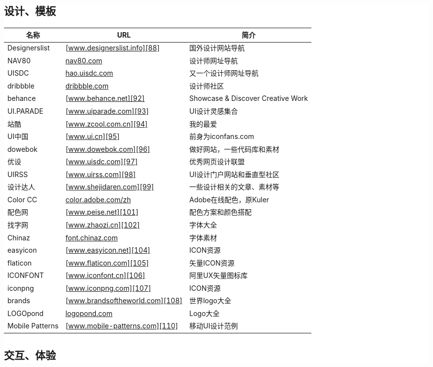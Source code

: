 ## <a id="user-content-设计模板" class="anchor" href="https://github.com/jnoodle/f2e-collect#设计模板" aria-hidden="true"></a>设计、模板

| 名称              | URL                             | 简介                                |
| --------------- | ------------------------------- | --------------------------------- |
| Designerslist   | [www.designerslist.info][88]    | 国外设计网站导航                          |
| NAV80           | [nav80.com][89]                 | 设计师网址导航                           |
| UISDC           | [hao.uisdc.com][90]             | 又一个设计师网址导航                        |
| dribbble        | [dribbble.com][91]              | 设计师社区                             |
| behance         | [www.behance.net][92]           | Showcase & Discover Creative Work |
| UI.PARADE       | [www.uiparade.com][93]          | UI设计灵感集合                          |
| 站酷              | [www.zcool.com.cn][94]          | 我的最爱                              |
| UI中国            | [www.ui.cn][95]                 | 前身为iconfans.com                   |
| dowebok         | [www.dowebok.com][96]           | 做好网站，一些代码库和素材                     |
| 优设              | [www.uisdc.com][97]             | 优秀网页设计联盟                          |
| UIRSS           | [www.uirss.com][98]             | UI设计门户网站和垂直型社区                    |
| 设计达人            | [www.shejidaren.com][99]        | 一些设计相关的文章、素材等                     |
| Color CC        | [color.adobe.com/zh][100]       | Adobe在线配色，原Kuler                  |
| 配色网             | [www.peise.net][101]            | 配色方案和颜色搭配                         |
| 找字网             | [www.zhaozi.cn][102]            | 字体大全                              |
| Chinaz          | [font.chinaz.com][103]          | 字体素材                              |
| easyicon        | [www.easyicon.net][104]         | ICON资源                            |
| flaticon        | [www.flaticon.com][105]         | 矢量ICON资源                          |
| ICONFONT        | [www.iconfont.cn][106]          | 阿里UX矢量图标库                         |
| iconpng         | [www.iconpng.com][107]          | ICON资源                            |
| brands          | [www.brandsoftheworld.com][108] | 世界logo大全                          |
| LOGOpond        | [logopond.com][109]             | Logo大全                            |
| Mobile Patterns | [www.mobile-patterns.com][110]  | 移动UI设计范例                          |

## <a id="user-content-交互体验" class="anchor" href="https://github.com/jnoodle/f2e-collect#交互体验" aria-hidden="true"></a>交互、体验


 [1]: https://www.w3.org/
 [2]: https://www.chinaw3c.org/
 [3]: https://developer.mozilla.org/
 [4]: https://stackoverflow.com/
 [5]: https://segmentfault.com/
 [6]: https://github.com/
 [7]: https://coding.net/
 [8]: https://caniuse.com/
 [9]: https://www.zhihu.com/
 [10]: https://www.zhihu.com/topic/19550901/hot
 [11]: https://www.infoq.com/
 [12]: https://www.infoq.com/cn/
 [13]: https://www.oschina.net/
 [14]: https://jsfiddle.net/
 [15]: https://jsbin.com/
 [16]: https://repl.it/
 [17]: https://ideone.com/
 [18]: https://babeljs.io/repl/
 [19]: https://msdn.microsoft.com/zh-cn/
 [20]: https://www.w3school.com.cn/
 [21]: https://www.w3ctech.com/
 [22]: https://v2ex.com/
 [23]: https://juejin.im/
 [24]: https://div.io/
 [25]: https://www.html-js.com/
 [26]: https://www.w3cplus.com/
 [27]: https://www.w3cfuns.com/
 [28]: https://www.daqianduan.com/
 [29]: https://f2e.im/
 [30]: https://www.css88.com/
 [31]: https://cnodejs.org/
 [32]: https://www.qianduan.net/
 [33]: https://www.zaoduke.net/
 [34]: https://www.alloyteam.com/
 [35]: https://fex.baidu.com/
 [36]: https://ued.taobao.org/blog/
 [37]: https://ued.qunar.com/
 [38]: https://75team.com/
 [39]: https://efe.baidu.com/
 [40]: https://tmallfe.github.io/
 [41]: https://www.aliued.cn/
 [42]: https://ued.ctrip.com/blog/
 [43]: https://mux.alimama.com/
 [44]: https://alinode.aliyun.com/blog
 [45]: https://ued.baidu.com/
 [46]: https://www.zhangxinxu.com/wordpress/
 [47]: https://www.ruanyifeng.com/blog/
 [48]: https://coolshell.cn/
 [49]: https://html5ify.com/
 [50]: https://johnhax.net/
 [51]: https://www.cnblogs.com/rubylouvre
 [52]: https://www.cnblogs.com/yexiaochai
 [53]: https://typeof.net/
 [54]: https://blog.cssforest.org/
 [55]: https://www.99css.com/
 [56]: https://s5s5.me/
 [57]: https://www.lcode.org/
 [58]: https://fequan.com/
 [59]: https://www.cnblogs.com/
 [60]: https://www.smashingmagazine.com/
 [61]: https://css-tricks.com/
 [62]: https://medium.com/
 [63]: https://dailyjs.com/
 [64]: https://tutorialzine.com/
 [65]: https://tympanus.net/codrops/
 [66]: https://www.nczonline.net/
 [67]: https://addyosmani.com/blog/
 [68]: https://www.stevesouders.com/blog/
 [69]: https://www.onerutter.com/
 [70]: https://github.com/sorrycc/awesome-javascript
 [71]: https://github.com/davidsonfellipe/awesome-wpo
 [72]: https://github.com/sotayamashita/awesome-css
 [73]: https://github.com/enaqx/awesome-react
 [74]: https://github.com/AngularClass/awesome-angular
 [75]: https://github.com/sindresorhus/awesome-nodejs
 [76]: https://github.com/vuejs/awesome-vue
 [77]: https://github.com/jondot/awesome-react-native
 [78]: https://github.com/joggerplus/awesome-weex
 [79]: https://github.com/websemantics/awesome-ant-design
 [80]: https://github.com/loverajoel/jstips
 [81]: https://cdn.code.baidu.com/
 [82]: https://libs.useso.com/
 [83]: https://qydev.weixin.qq.com/cdn/cdnjs.html
 [84]: https://www.bootcdn.cn/
 [85]: https://npm.taobao.org/
 [86]: https://www.aliyun.com/
 [87]: https://www.qiniu.com/
 [88]: https://www.designerslist.info/
 [89]: https://nav80.com/
 [90]: https://hao.uisdc.com/
 [91]: https://dribbble.com/
 [92]: https://www.behance.net/
 [93]: https://www.uiparade.com/
 [94]: https://www.zcool.com.cn/
 [95]: https://www.ui.cn/
 [96]: https://www.dowebok.com/
 [97]: https://www.uisdc.com/
 [98]: https://www.uirss.com/
 [99]: https://www.shejidaren.com/
 [100]: https://color.adobe.com/zh/
 [101]: https://www.peise.net/
 [102]: https://www.zhaozi.cn/
 [103]: https://font.chinaz.com/
 [104]: https://www.easyicon.net/
 [105]: https://www.flaticon.com/
 [106]: https://www.iconfont.cn/
 [107]: https://www.iconpng.com/
 [108]: https://www.brandsoftheworld.com/
 [109]: https://logopond.com/
 [110]: https://www.mobile-patterns.com/
 [111]: https://isux.tencent.com/
 [112]: https://beforweb.com/
 [113]: https://jdc.jd.com/
 [114]: https://ifed.me/
 [115]: https://cdc.tencent.com/
 [116]: https://mxd.tencent.com/
 [117]: https://tgideas.qq.com/
 [118]: https://mux.baidu.com/
 [119]: https://www.imooc.com/
 [120]: https://www.freecodecamp.com/
 [121]: https://www.infoq.com/cn/zones/baidu-salon/
 [122]: https://djt.qq.com/
 [123]: https://www.ibm.com/developerworks/cn/
 [124]: https://www.jikexueyuan.com/
 [125]: https://nodeschool.io/
 [126]: https://hackr.io/
 [127]: https://github.com/youyudehexie/node123
 [128]: https://github.com/hoosin/mobile-web-favorites
 [129]: https://tutsplus.com/tutorials
 [130]: https://github.com/vhf/free-programming-books
 [131]: https://github.com/vhf/free-programming-books/blob/master/free-programming-books-zh.md
 [132]: https://www.pin5i.com/
 [133]: https://www.java1234.com/
 [134]: https://www.ebookee.net/
 [135]: https://it-ebooks.info/
 [136]: https://www.lagou.com/
 [137]: https://www.kanzhun.com/
 [138]: https://www.zhipin.com/
 [139]: https://100offer.com/
 [140]: https://www.liepin.com/
 [141]: https://www.neitui.me/
 [142]: https://www.linkedin.com/
 [143]: https://www.nashangban.com/
 [144]: https://www.dajie.com/
 [145]: https://job.csdn.net/
 [146]: https://www.hunteron.com/
 [147]: https://www.51lietou.com/
 [148]: https://www.51yuepin.com/
 [149]: https://www.lezhi.com/
 [150]: https://nsworkspace.com/
 [151]: https://www.shilipai.net/
 [152]: https://www.alijob.com/
 [153]: https://www.pinbot.me/
 [154]: https://www.mayizhaopin.com/
 [155]: https://www.oxcoder.com/
 [156]: https://prinbit.com/
 [157]: https://github.com/paddingme/Front-end-Web-Development-Interview-Question
 [158]: https://github.com/fex-team/interview-questions
 [159]: https://github.com/ElemeFE/node-interview
 [160]: https://github.com/hawx1993/Front-end-Interview-questions
 [161]: https://github.com/julycoding/The-Art-Of-Programming-By-July/blob/master/ebook/zh/Readme.md
 [162]: https://github.com/helloqingfeng/Awsome-Front-End-learning-resource
 [163]: https://github.com/qiu-deqing/FE-interview
 [164]: https://hit-alibaba.github.io/interview/index.html
 [165]: https://itjuzi.com/
 [166]: https://worktile.com/
 [167]: https://ce.cloud.360.cn/
 [168]: https://www.webpagetest.org/
 [169]: https://developer.baidu.com/apm/
 [170]: https://jsperf.com/
 [171]: https://www.atool.org/